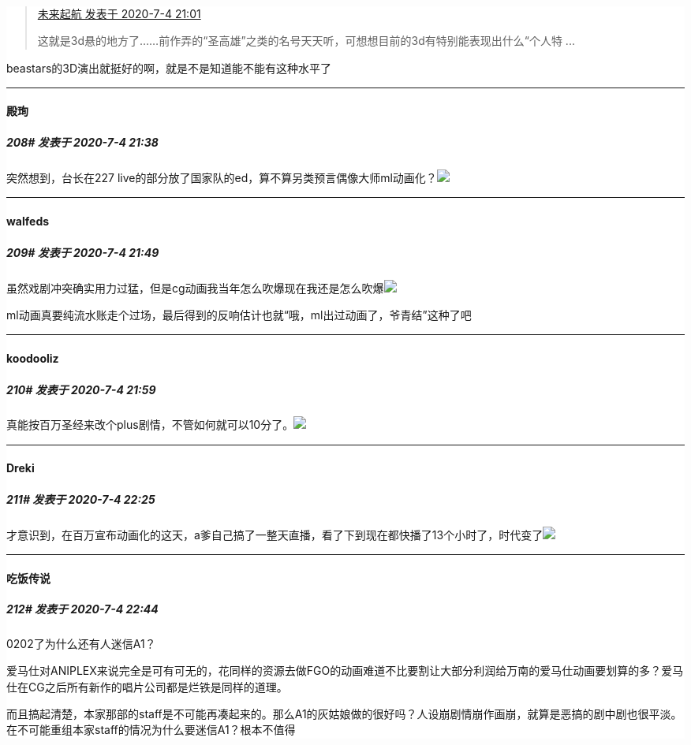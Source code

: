 
<blockquote><a href="httphttps://bbs.saraba1st.com/2b/forum.php?mod=redirect&amp;goto=findpost&amp;pid=48068889&amp;ptid=1945828" target="_blank">未来起航 发表于 2020-7-4 21:01</a>

这就是3d悬的地方了……前作弄的“圣高雄”之类的名号天天听，可想想目前的3d有特别能表现出什么“个人特 ...</blockquote>
beastars的3D演出就挺好的啊，就是不是知道能不能有这种水平了


-----

####  殿珣  
##### 208#       发表于 2020-7-4 21:38


突然想到，台长在227 live的部分放了国家队的ed，算不算另类预言偶像大师ml动画化？<img src="https://static.saraba1st.com/image/smiley/face2017/037.png" referrerpolicy="no-referrer">


-----

####  walfeds  
##### 209#       发表于 2020-7-4 21:49


虽然戏剧冲突确实用力过猛，但是cg动画我当年怎么吹爆现在我还是怎么吹爆<img src="https://static.saraba1st.com/image/smiley/face2017/066.png" referrerpolicy="no-referrer">

ml动画真要纯流水账走个过场，最后得到的反响估计也就“哦，ml出过动画了，爷青结”这种了吧


-----

####  koodooliz  
##### 210#       发表于 2020-7-4 21:59


真能按百万圣经来改个plus剧情，不管如何就可以10分了。<img src="https://static.saraba1st.com/image/smiley/face2017/035.png" referrerpolicy="no-referrer">


-----

####  Dreki  
##### 211#       发表于 2020-7-4 22:25


才意识到，在百万宣布动画化的这天，a爹自己搞了一整天直播，看了下到现在都快播了13个小时了，时代变了<img src="https://static.saraba1st.com/image/smiley/face2017/138.png" referrerpolicy="no-referrer">


-----

####  吃饭传说  
##### 212#       发表于 2020-7-4 22:44


0202了为什么还有人迷信A1？

爱马仕对ANIPLEX来说完全是可有可无的，花同样的资源去做FGO的动画难道不比要割让大部分利润给万南的爱马仕动画要划算的多？爱马仕在CG之后所有新作的唱片公司都是烂铁是同样的道理。

而且搞起清楚，本家那部的staff是不可能再凑起来的。那么A1的灰姑娘做的很好吗？人设崩剧情崩作画崩，就算是恶搞的剧中剧也很平淡。在不可能重组本家staff的情况为什么要迷信A1？根本不值得
